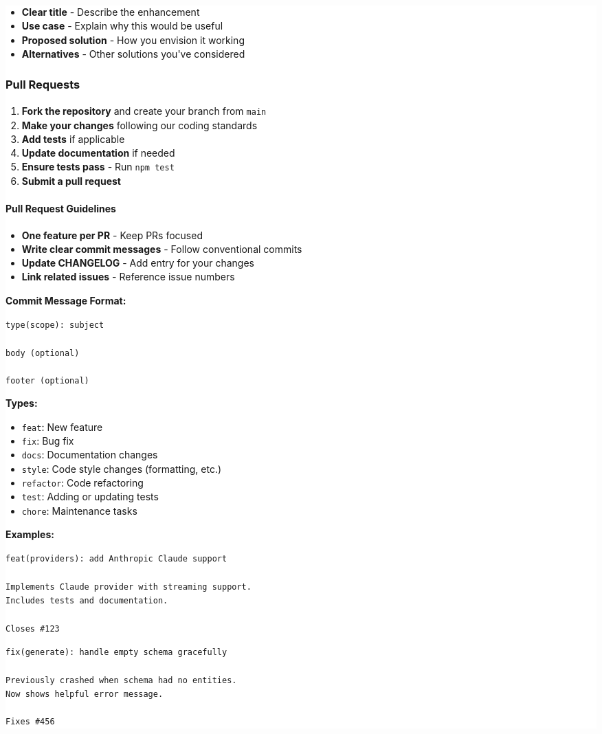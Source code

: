 - **Clear title** - Describe the enhancement
- **Use case** - Explain why this would be useful
- **Proposed solution** - How you envision it working
- **Alternatives** - Other solutions you've considered

### Pull Requests

1. **Fork the repository** and create your branch from `main`
2. **Make your changes** following our coding standards
3. **Add tests** if applicable
4. **Update documentation** if needed
5. **Ensure tests pass** - Run `npm test`
6. **Submit a pull request**

#### Pull Request Guidelines

- **One feature per PR** - Keep PRs focused
- **Write clear commit messages** - Follow conventional commits
- **Update CHANGELOG** - Add entry for your changes
- **Link related issues** - Reference issue numbers

**Commit Message Format:**

```
type(scope): subject

body (optional)

footer (optional)
```

**Types:**
- `feat`: New feature
- `fix`: Bug fix
- `docs`: Documentation changes
- `style`: Code style changes (formatting, etc.)
- `refactor`: Code refactoring
- `test`: Adding or updating tests
- `chore`: Maintenance tasks

**Examples:**

```
feat(providers): add Anthropic Claude support

Implements Claude provider with streaming support.
Includes tests and documentation.

Closes #123
```

```
fix(generate): handle empty schema gracefully

Previously crashed when schema had no entities.
Now shows helpful error message.

Fixes #456
```
